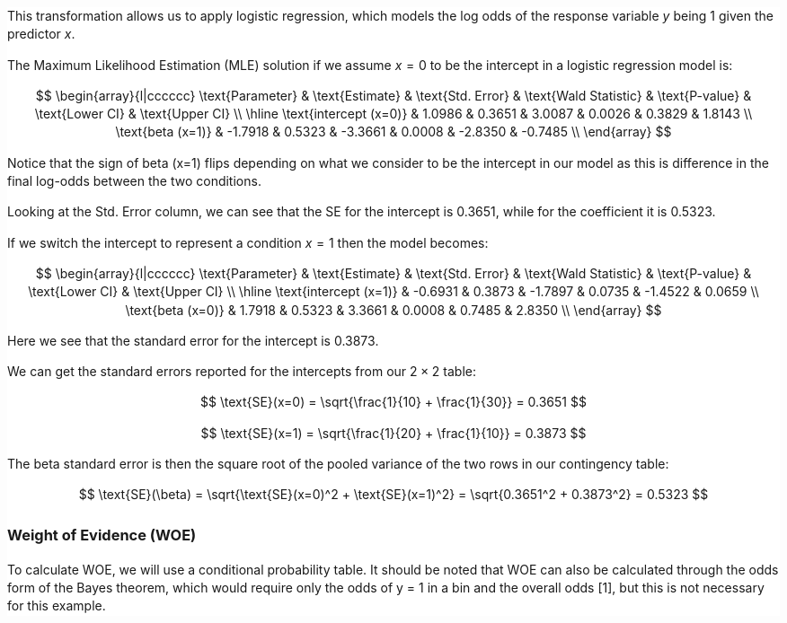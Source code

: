 This transformation allows us to apply logistic regression, which models the log odds of the response variable $y$ being 1 given the predictor $x$.

The Maximum Likelihood Estimation (MLE) solution if we assume $x=0$ to be the intercept in a logistic regression model is:

$$
\begin{array}{l|cccccc}
\text{Parameter} & \text{Estimate} & \text{Std. Error} & \text{Wald Statistic} & \text{P-value} & \text{Lower CI} & \text{Upper CI} \\
\hline
\text{intercept (x=0)} & 1.0986 & 0.3651 & 3.0087 & 0.0026 & 0.3829 & 1.8143 \\
\text{beta (x=1)} & -1.7918 & 0.5323 & -3.3661 & 0.0008 & -2.8350 & -0.7485 \\
\end{array}
$$

Notice that the sign of $\text{beta (x=1)}$ flips depending on what we consider to be the intercept in our model as this is difference in the final log-odds between the two conditions.

Looking at the Std. Error column, we can see that the SE for the intercept is $0.3651$, while for the coefficient it is $0.5323$.

If we switch the intercept to represent a condition $x = 1$ then the model becomes:

$$
\begin{array}{l|cccccc}
\text{Parameter} & \text{Estimate} & \text{Std. Error} & \text{Wald Statistic} & \text{P-value} & \text{Lower CI} & \text{Upper CI} \\
\hline
\text{intercept (x=1)} & -0.6931 & 0.3873 & -1.7897 & 0.0735 & -1.4522 & 0.0659 \\
\text{beta (x=0)} & 1.7918 & 0.5323 & 3.3661 & 0.0008 & 0.7485 & 2.8350 \\
\end{array}
$$

Here we see that the standard error for the intercept is $0.3873$.

We can get the standard errors reported for the intercepts from our $2 \times 2$ table:

$$
\text{SE}(x=0) = \sqrt{\frac{1}{10} + \frac{1}{30}} = 0.3651
$$

$$
\text{SE}(x=1) = \sqrt{\frac{1}{20} + \frac{1}{10}} = 0.3873
$$

The beta standard error is then the square root of the pooled variance of the two rows in our contingency table:

$$
\text{SE}(\beta) = \sqrt{\text{SE}(x=0)^2 + \text{SE}(x=1)^2} = \sqrt{0.3651^2 + 0.3873^2} = 0.5323
$$

### Weight of Evidence (WOE)

To calculate WOE, we will use a conditional probability table. It should be noted that WOE can also be calculated through the odds form of the Bayes theorem, which would require only the odds of y = 1 in a bin and the overall odds [1], but this is not necessary for this example.
